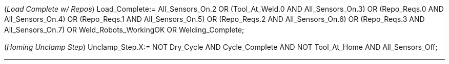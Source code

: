 (*Load Complete w/ Repos*) 
Load_Complete:= All_Sensors_On.2
OR (Tool_At_Weld.0 AND All_Sensors_On.3)
OR (Repo_Reqs.0 AND All_Sensors_On.4)
OR (Repo_Reqs.1 AND All_Sensors_On.5)
OR (Repo_Reqs.2 AND All_Sensors_On.6)
OR (Repo_Reqs.3 AND All_Sensors_On.7)
OR Weld_Robots_WorkingOK
OR Welding_Complete;
 
(*Homing Unclamp Step*)
Unclamp_Step.X:= NOT Dry_Cycle AND Cycle_Complete AND NOT Tool_At_Home AND All_Sensors_Off;


---